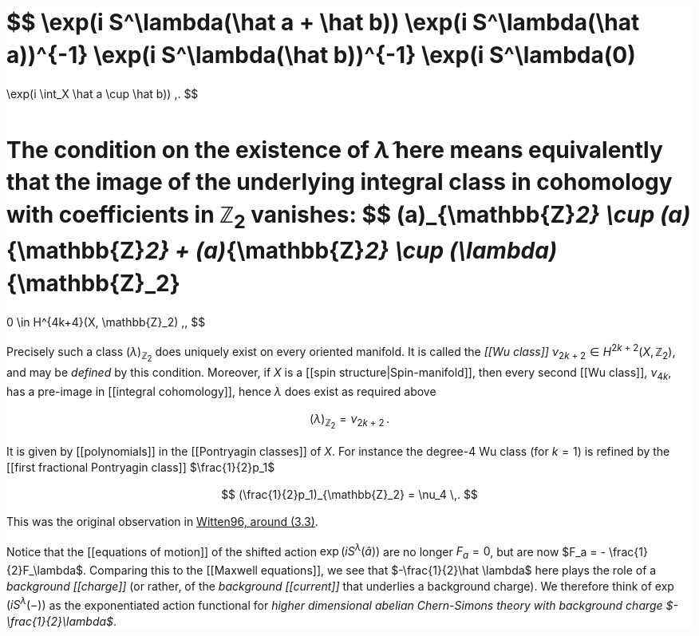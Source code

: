 $$
  \exp(i S^\lambda(\hat a + \hat b))
  \exp(i S^\lambda(\hat a))^{-1}
  \exp(i S^\lambda(\hat b))^{-1}
  \exp(i S^\lambda(0)
  = 
  \exp(i \int_X \hat a \cup \hat b))
  \,.
$$

The condition on the existence of $\hat \lambda$ here means equivalently that the
image of the underlying integral class in cohomology with coefficients
in $\mathbb{Z}_2$ vanishes:
$$
   (a)_{\mathbb{Z}_2} \cup (a)_{\mathbb{Z}_2} 
     + 
   (a)_{\mathbb{Z}_2} \cup (\lambda)_{\mathbb{Z}_2}  
   = 
   0 \in H^{4k+4}(X, \mathbb{Z}_2)
  \,,
$$

Precisely such a class $(\lambda)_{\mathbb{Z}_2}$ does uniquely exist on 
every oriented manifold. It is called the _[[Wu class]]_ 
$\nu_{2k+2} \in H^{2k+2}(X,\mathbb{Z}_2)$, and may be _defined_ by this condition.
Moreover, if $X$ is a [[spin structure|Spin-manifold]], then every second
[[Wu class]], $\nu_{4k}$, has a pre-image in [[integral cohomology]], 
hence $\lambda$ does exist as required above

$$
  (\lambda)_{\mathbb{Z}_2}
    = 
  \nu_{2k+2}
  \,.
$$

It is given by  [[polynomials]] in the [[Pontryagin classes]] of $X$. For instance
the degree-4 Wu class (for $k = 1$) is refined by the 
[[first fractional Pontryagin class]]
$\frac{1}{2}p_1$

$$
  (\frac{1}{2}p_1)_{\mathbb{Z}_2} = \nu_4
  \,.
$$

This was the original observation in [Witten96, around (3.3)](#Witten96).

Notice that the [[equations of motion]] of the shifted action $\exp(i S^\lambda(\hat a))$
are no longer $F_a = 0$, but are now $F_a = - \frac{1}{2}F_\lambda$.
Comparing this to the [[Maxwell equations]], we see that $-\frac{1}{2}\hat \lambda$
here plays the role of a _background [[charge]]_ (or rather, of the
_background [[current]]_ that underlies a background charge). We therefore think of
$\exp(i S^\lambda(-))$ as the exponentiated action functional for
_higher dimensional abelian Chern-Simons theory with background charge 
$-\frac{1}{2}\lambda$_.

